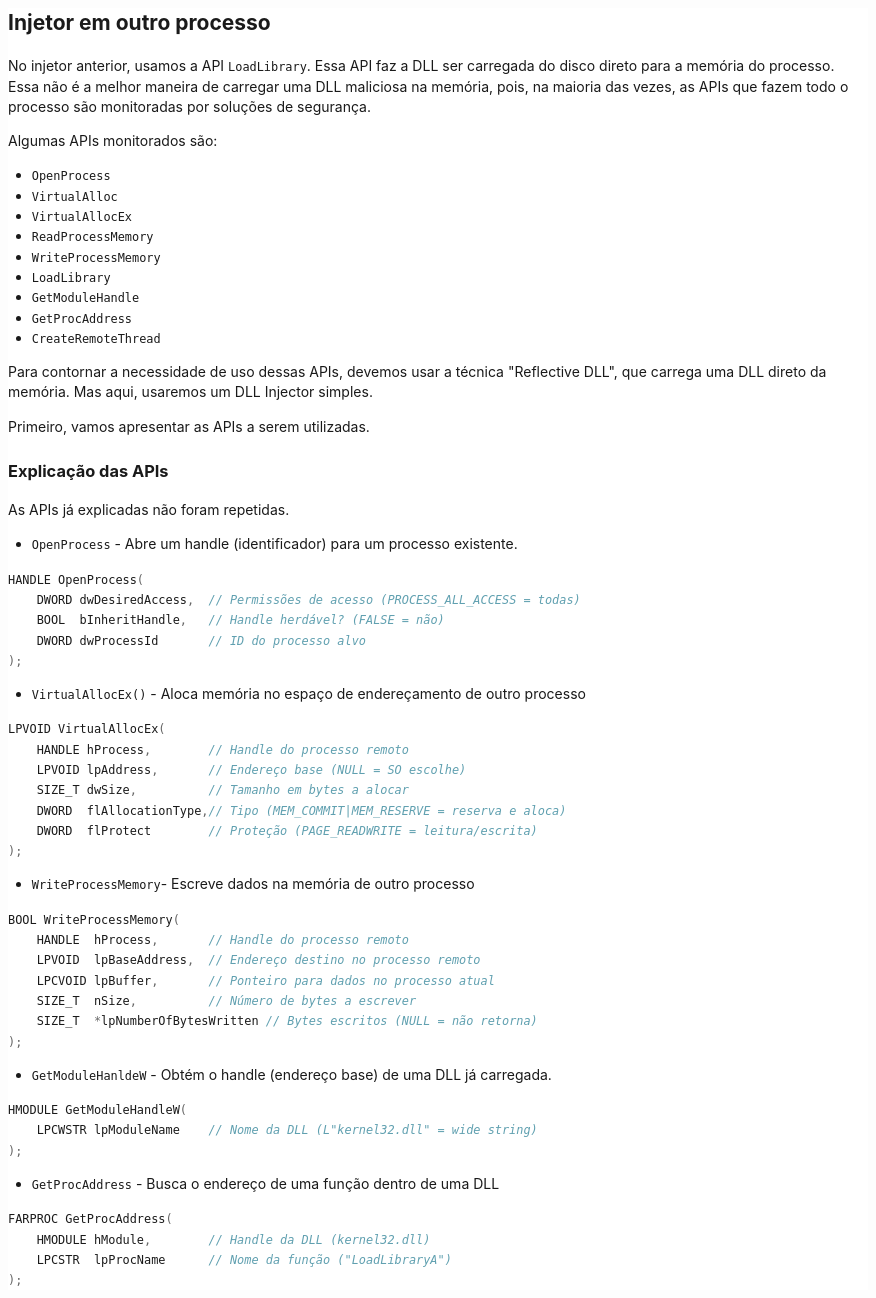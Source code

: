## Injetor em outro processo

No injetor anterior, usamos a API `LoadLibrary`. Essa API faz a DLL ser carregada do disco direto para a memória do processo. Essa não é a melhor maneira de carregar uma DLL maliciosa na memória, pois, na maioria das vezes, as APIs que fazem todo o processo são monitoradas por soluções de segurança.

Algumas APIs monitorados são:
- `OpenProcess`
- `VirtualAlloc`
- `VirtualAllocEx`
- `ReadProcessMemory`
- `WriteProcessMemory`
- `LoadLibrary`
- `GetModuleHandle`
- `GetProcAddress`
- `CreateRemoteThread`

Para contornar a necessidade de uso dessas APIs, devemos usar a técnica "Reflective DLL", que carrega uma DLL direto da memória. Mas aqui, usaremos um DLL Injector simples.

Primeiro, vamos apresentar as APIs a serem utilizadas.

### Explicação das APIs
As APIs já explicadas não foram repetidas.

- `OpenProcess` - Abre um handle (identificador) para um processo existente.

```c++
HANDLE OpenProcess(
    DWORD dwDesiredAccess,  // Permissões de acesso (PROCESS_ALL_ACCESS = todas)
    BOOL  bInheritHandle,   // Handle herdável? (FALSE = não)
    DWORD dwProcessId       // ID do processo alvo
);
```
- `VirtualAllocEx()` - Aloca memória no espaço de endereçamento de outro processo
```c++
LPVOID VirtualAllocEx(
    HANDLE hProcess,        // Handle do processo remoto
    LPVOID lpAddress,       // Endereço base (NULL = SO escolhe)
    SIZE_T dwSize,          // Tamanho em bytes a alocar
    DWORD  flAllocationType,// Tipo (MEM_COMMIT|MEM_RESERVE = reserva e aloca)
    DWORD  flProtect        // Proteção (PAGE_READWRITE = leitura/escrita)
);
```
- `WriteProcessMemory`- Escreve dados na memória de outro processo
```c++
BOOL WriteProcessMemory(
    HANDLE  hProcess,       // Handle do processo remoto
    LPVOID  lpBaseAddress,  // Endereço destino no processo remoto
    LPCVOID lpBuffer,       // Ponteiro para dados no processo atual
    SIZE_T  nSize,          // Número de bytes a escrever
    SIZE_T  *lpNumberOfBytesWritten // Bytes escritos (NULL = não retorna)
);
```
- `GetModuleHanldeW` - Obtém o handle (endereço base) de uma DLL já carregada.
```c++
HMODULE GetModuleHandleW(
    LPCWSTR lpModuleName    // Nome da DLL (L"kernel32.dll" = wide string)
);
```
- `GetProcAddress` - Busca o endereço de uma função dentro de uma DLL
```c++
FARPROC GetProcAddress(
    HMODULE hModule,        // Handle da DLL (kernel32.dll)
    LPCSTR  lpProcName      // Nome da função ("LoadLibraryA")
);
```